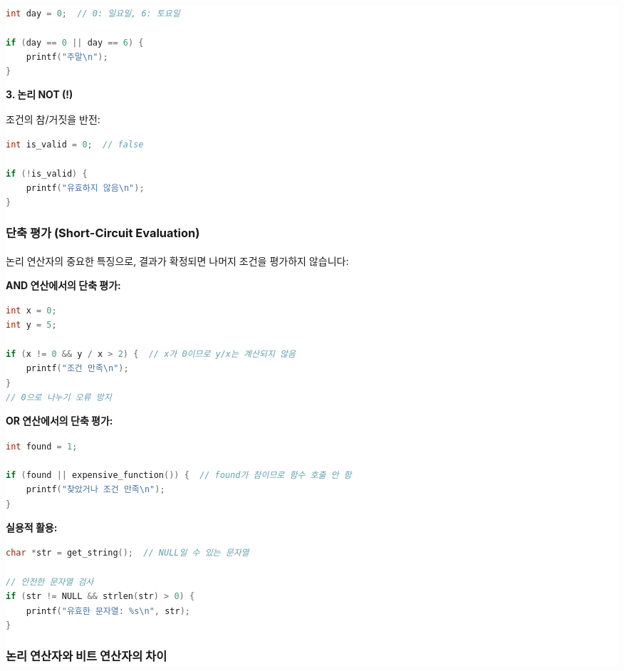 ```c
int day = 0;  // 0: 일요일, 6: 토요일

if (day == 0 || day == 6) {
    printf("주말\n");
}
```

**3. 논리 NOT (!)**

조건의 참/거짓을 반전:

```c
int is_valid = 0;  // false

if (!is_valid) {
    printf("유효하지 않음\n");
}
```

### 단축 평가 (Short-Circuit Evaluation)

논리 연산자의 중요한 특징으로, 결과가 확정되면 나머지 조건을 평가하지 않습니다:

**AND 연산에서의 단축 평가:**
```c
int x = 0;
int y = 5;

if (x != 0 && y / x > 2) {  // x가 0이므로 y/x는 계산되지 않음
    printf("조건 만족\n");
}
// 0으로 나누기 오류 방지
```

**OR 연산에서의 단축 평가:**
```c
int found = 1;

if (found || expensive_function()) {  // found가 참이므로 함수 호출 안 함
    printf("찾았거나 조건 만족\n");
}
```

**실용적 활용:**
```c
char *str = get_string();  // NULL일 수 있는 문자열

// 안전한 문자열 검사
if (str != NULL && strlen(str) > 0) {
    printf("유효한 문자열: %s\n", str);
}
```

### 논리 연산자와 비트 연산자의 차이
